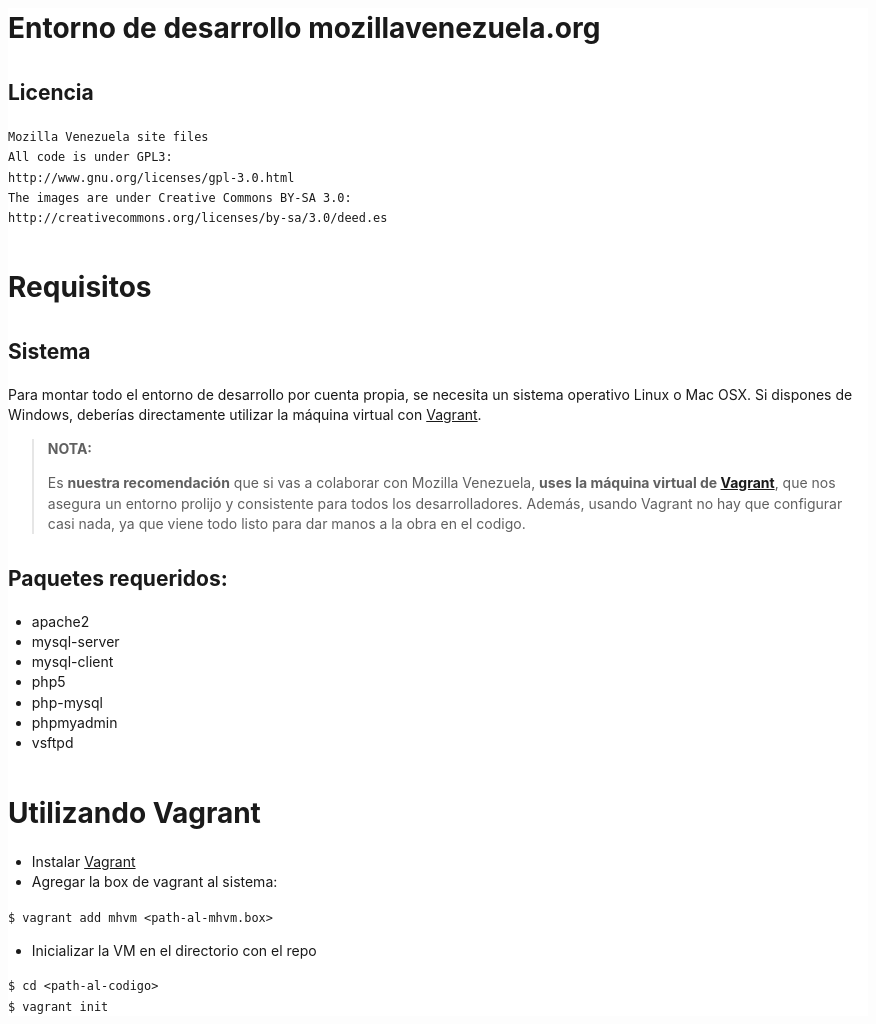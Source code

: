 # Entorno de desarrollo mozillavenezuela.org

## Licencia

    Mozilla Venezuela site files
    All code is under GPL3:
    http://www.gnu.org/licenses/gpl-3.0.html
    The images are under Creative Commons BY-SA 3.0:
    http://creativecommons.org/licenses/by-sa/3.0/deed.es

# Requisitos

## Sistema

Para montar todo el entorno de desarrollo por cuenta propia, se necesita un
sistema operativo Linux o Mac OSX. Si dispones de Windows, deberías directamente
utilizar la máquina virtual con [Vagrant](#utilizando-vagrant).

> **NOTA:**
>
> Es **nuestra recomendación** que si vas a colaborar con Mozilla Venezuela, **uses
> la máquina virtual de [Vagrant](#utilizando-vagrant)**, que nos asegura un
> entorno prolijo y consistente para todos los desarrolladores. Además, usando
> Vagrant no hay que configurar casi nada, ya que viene todo listo para dar manos
> a la obra en el codigo.

## Paquetes requeridos:

 * apache2
 * mysql-server
 * mysql-client
 * php5
 * php-mysql
 * phpmyadmin
 * vsftpd

# Utilizando Vagrant

* Instalar [Vagrant](http://www.vagrantup.com/)
* Agregar la box de vagrant al sistema:

```
$ vagrant add mhvm <path-al-mhvm.box>
```

* Inicializar la VM en el directorio con el repo

```
$ cd <path-al-codigo>
$ vagrant init
```
